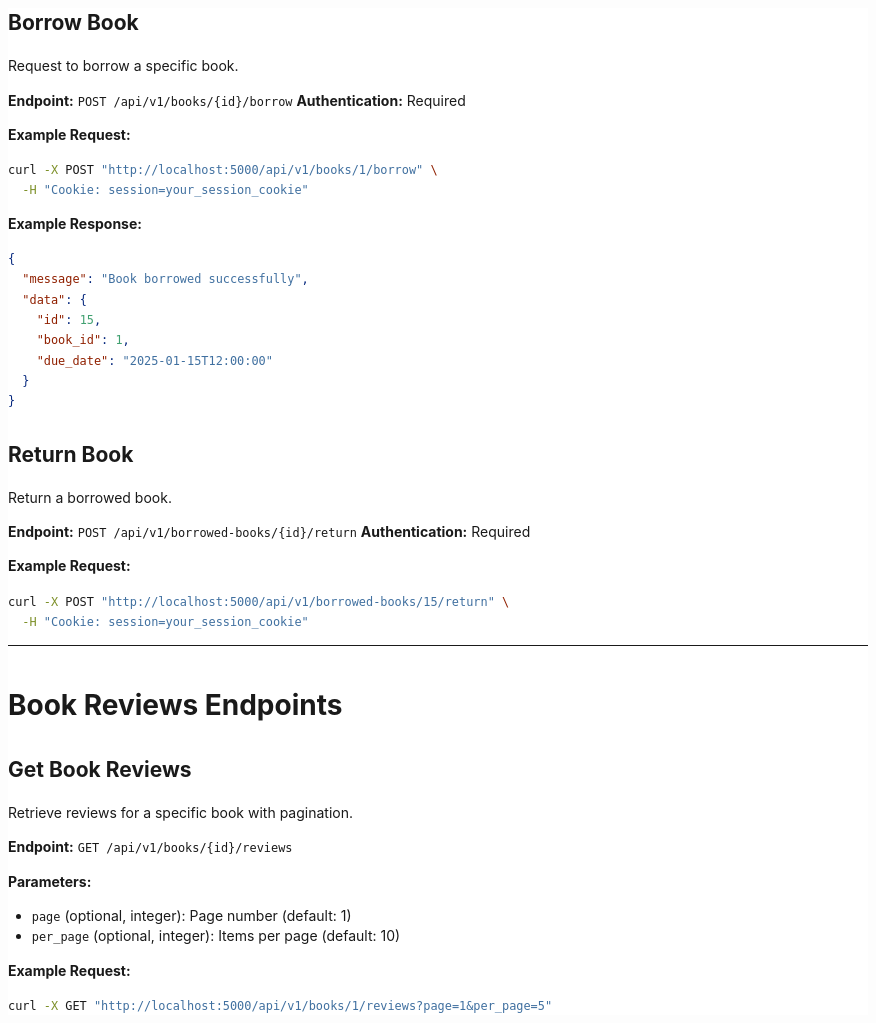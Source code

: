 ## Borrow Book
Request to borrow a specific book.

**Endpoint:** `POST /api/v1/books/{id}/borrow`
**Authentication:** Required

**Example Request:**
```bash
curl -X POST "http://localhost:5000/api/v1/books/1/borrow" \
  -H "Cookie: session=your_session_cookie"
```

**Example Response:**
```json
{
  "message": "Book borrowed successfully",
  "data": {
    "id": 15,
    "book_id": 1,
    "due_date": "2025-01-15T12:00:00"
  }
}
```

## Return Book
Return a borrowed book.

**Endpoint:** `POST /api/v1/borrowed-books/{id}/return`
**Authentication:** Required

**Example Request:**
```bash
curl -X POST "http://localhost:5000/api/v1/borrowed-books/15/return" \
  -H "Cookie: session=your_session_cookie"
```

---

# Book Reviews Endpoints

## Get Book Reviews
Retrieve reviews for a specific book with pagination.

**Endpoint:** `GET /api/v1/books/{id}/reviews`

**Parameters:**
- `page` (optional, integer): Page number (default: 1)
- `per_page` (optional, integer): Items per page (default: 10)

**Example Request:**
```bash
curl -X GET "http://localhost:5000/api/v1/books/1/reviews?page=1&per_page=5"
```
